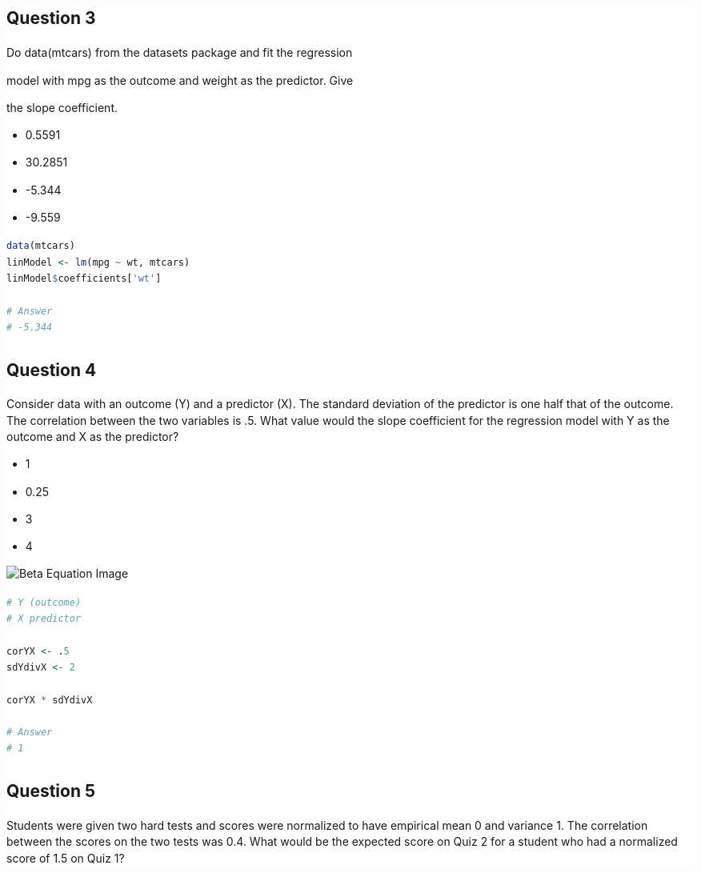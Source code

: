 Question 3
----------
Do data(mtcars) from the datasets package and fit the regression

model with mpg as the outcome and weight as the predictor. Give

the slope coefficient.

* 0.5591

* 30.2851

* -5.344

* -9.559

```R
data(mtcars)
linModel <- lm(mpg ~ wt, mtcars)
linModel$coefficients['wt']

# Answer
# -5.344
```

Question 4
----------
Consider data with an outcome (Y) and a predictor (X). The standard deviation of the predictor is one half that of the outcome. The correlation between the two variables is .5. What value would the slope coefficient for the regression model with Y as the outcome and X as the predictor?

* 1

* 0.25

* 3

* 4


<img src="https://github.com/mGalarnyk/datasciencecoursera/blob/master/7_Regression_Models/images/BetaValue.png" alt="Beta Equation Image">

```R
# Y (outcome)
# X predictor

corYX <- .5
sdYdivX <- 2

corYX * sdYdivX

# Answer
# 1
```

Question 5
----------
Students were given two hard tests and scores were normalized to have empirical mean 0 and variance 1. The correlation between the scores on the two tests was 0.4. What would be the expected score on Quiz 2 for a student who had a normalized score of 1.5 on Quiz 1?
